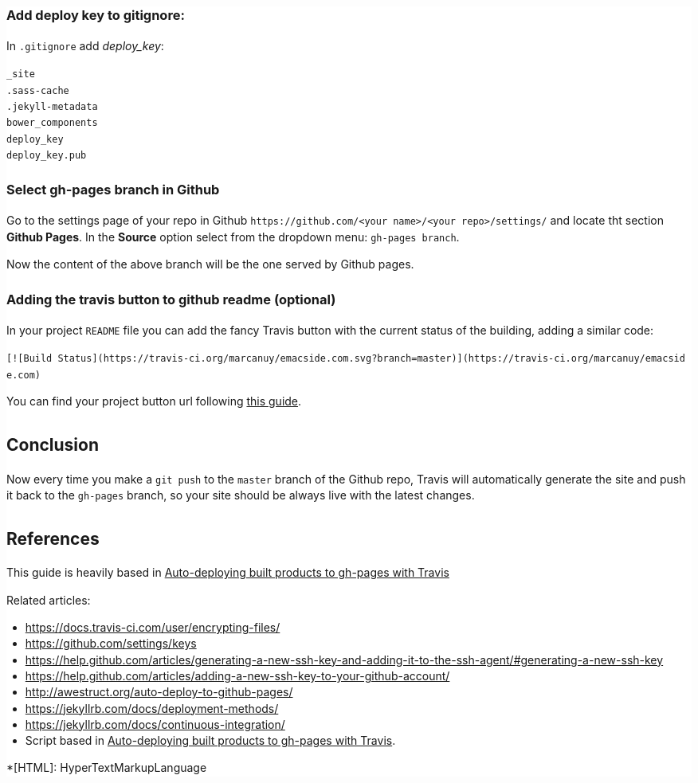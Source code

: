 ### Add deploy key to gitignore:

In `.gitignore` add *deploy_key*:

~~~
_site
.sass-cache
.jekyll-metadata
bower_components
deploy_key
deploy_key.pub
~~~

### Select gh-pages branch in Github

Go to the settings page of your repo in Github
`https://github.com/<your name>/<your repo>/settings/` and locate tht
section **Github Pages**. In the **Source** option select from the
dropdown menu: `gh-pages branch`.

Now the content of the above branch will be the one served by Github
pages.

### Adding the travis button to github readme (optional)

In your project `README` file you can add the fancy Travis button with
the current status of the building, adding a similar code:

~~~
[![Build Status](https://travis-ci.org/marcanuy/emacside.com.svg?branch=master)](https://travis-ci.org/marcanuy/emacside.com)
~~~

You can find your project button url following [this guide](https://docs.travis-ci.com/user/status-images/).

## Conclusion

Now every time you make a `git push` to the `master` branch of the
Github repo, Travis will automatically generate the site and push it
back to the `gh-pages` branch, so your site should be always live with
the latest changes.

## References

This guide is heavily based in [Auto-deploying built products to gh-pages with
  Travis](https://gist.github.com/domenic/ec8b0fc8ab45f39403dd)
  
Related articles:

- <https://docs.travis-ci.com/user/encrypting-files/>
- <https://github.com/settings/keys>
- <https://help.github.com/articles/generating-a-new-ssh-key-and-adding-it-to-the-ssh-agent/#generating-a-new-ssh-key>
- <https://help.github.com/articles/adding-a-new-ssh-key-to-your-github-account/>
- <http://awestruct.org/auto-deploy-to-github-pages/>
- <https://jekyllrb.com/docs/deployment-methods/>
- <https://jekyllrb.com/docs/continuous-integration/>
- Script based in 
  [Auto-deploying built products to gh-pages with Travis](https://gist.github.com/domenic/ec8b0fc8ab45f39403dd).
  
*[HTML]: HyperTextMarkupLanguage

[Github Pages]: https://pages.github.com
[Jekyll]: /docs/ruby/jekyll/
[Travis CI]: http://travis-ci.org/

